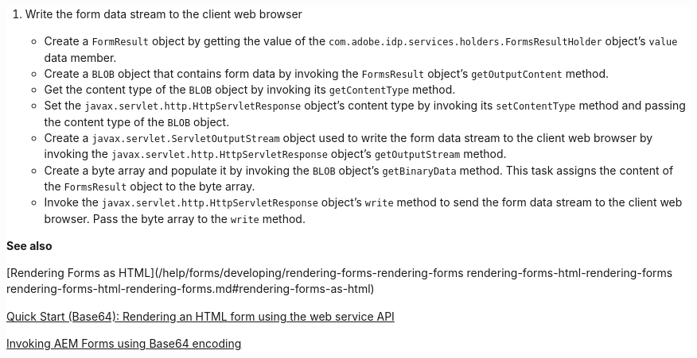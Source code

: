 1. Write the form data stream to the client web browser

    * Create a `FormResult` object by getting the value of the `com.adobe.idp.services.holders.FormsResultHolder` object’s `value` data member. 
    * Create a `BLOB` object that contains form data by invoking the `FormsResult` object’s `getOutputContent` method.
    * Get the content type of the `BLOB` object by invoking its `getContentType` method.
    * Set the `javax.servlet.http.HttpServletResponse` object’s content type by invoking its `setContentType` method and passing the content type of the `BLOB` object.
    * Create a `javax.servlet.ServletOutputStream` object used to write the form data stream to the client web browser by invoking the `javax.servlet.http.HttpServletResponse` object’s `getOutputStream` method.
    * Create a byte array and populate it by invoking the `BLOB` object’s `getBinaryData` method. This task assigns the content of the `FormsResult` object to the byte array. 
    * Invoke the `javax.servlet.http.HttpServletResponse` object’s `write` method to send the form data stream to the client web browser. Pass the byte array to the `write` method.

**See also**

[Rendering Forms as HTML](/help/forms/developing/rendering-forms-rendering-forms rendering-forms-html-rendering-forms rendering-forms-html-rendering-forms.md#rendering-forms-as-html)

[Quick Start (Base64): Rendering an HTML form using the web service API](unresolvedlink-lc-qs-forms-fo.xml#ws624e3cba99b79e12e69a9941333732bac8-7e35.2)

[Invoking AEM Forms using Base64 encoding](unresolvedlink-lc-in-invoke-using-web-services-iu.xml#ws624e3cba99b79e12e69a9941333732bac8-7fca.2)


